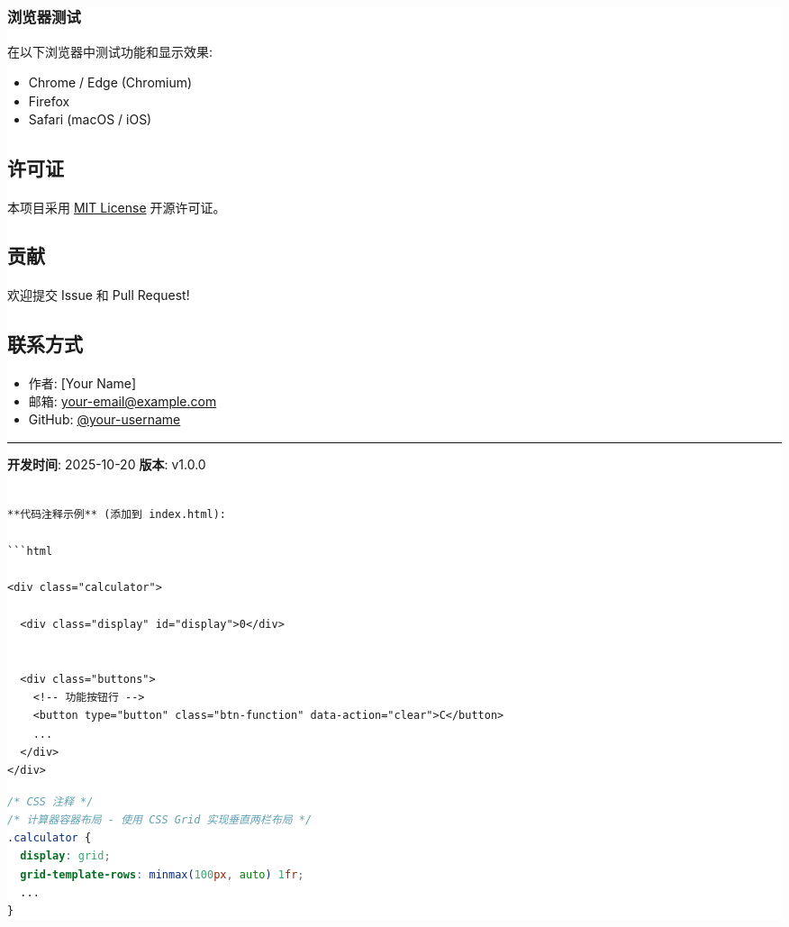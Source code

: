 ### 浏览器测试

在以下浏览器中测试功能和显示效果:
- Chrome / Edge (Chromium)
- Firefox
- Safari (macOS / iOS)

## 许可证

本项目采用 [MIT License](LICENSE) 开源许可证。

## 贡献

欢迎提交 Issue 和 Pull Request!

## 联系方式

- 作者: [Your Name]
- 邮箱: your-email@example.com
- GitHub: [@your-username](https://github.com/your-username)

---

**开发时间**: 2025-10-20
**版本**: v1.0.0
```

**代码注释示例** (添加到 index.html):

```html

<div class="calculator">
  
  <div class="display" id="display">0</div>

  
  <div class="buttons">
    <!-- 功能按钮行 -->
    <button type="button" class="btn-function" data-action="clear">C</button>
    ...
  </div>
</div>
```

```css
/* CSS 注释 */
/* 计算器容器布局 - 使用 CSS Grid 实现垂直两栏布局 */
.calculator {
  display: grid;
  grid-template-rows: minmax(100px, auto) 1fr;
  ...
}
```
